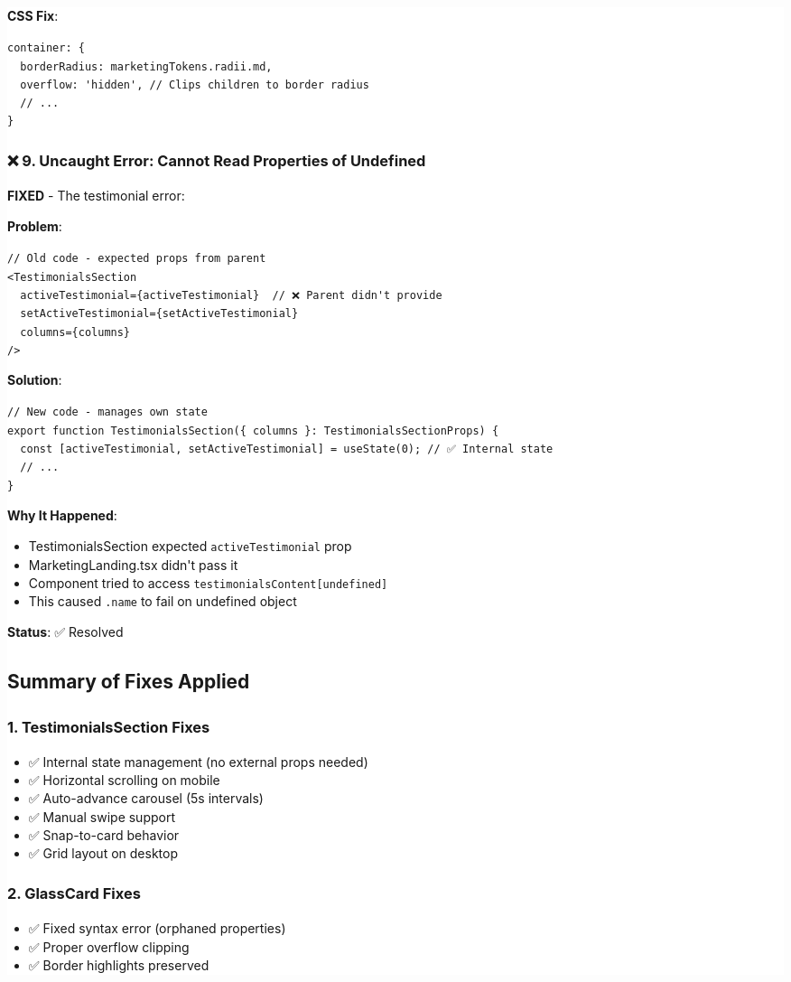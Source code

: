 **CSS Fix**:
```tsx
container: {
  borderRadius: marketingTokens.radii.md,
  overflow: 'hidden', // Clips children to border radius
  // ...
}
```

### ❌ 9. Uncaught Error: Cannot Read Properties of Undefined

**FIXED** - The testimonial error:

**Problem**:
```tsx
// Old code - expected props from parent
<TestimonialsSection 
  activeTestimonial={activeTestimonial}  // ❌ Parent didn't provide
  setActiveTestimonial={setActiveTestimonial}
  columns={columns}
/>
```

**Solution**:
```tsx
// New code - manages own state
export function TestimonialsSection({ columns }: TestimonialsSectionProps) {
  const [activeTestimonial, setActiveTestimonial] = useState(0); // ✅ Internal state
  // ...
}
```

**Why It Happened**:
- TestimonialsSection expected `activeTestimonial` prop
- MarketingLanding.tsx didn't pass it
- Component tried to access `testimonialsContent[undefined]`
- This caused `.name` to fail on undefined object

**Status**: ✅ Resolved

## Summary of Fixes Applied

### 1. TestimonialsSection Fixes
- ✅ Internal state management (no external props needed)
- ✅ Horizontal scrolling on mobile
- ✅ Auto-advance carousel (5s intervals)
- ✅ Manual swipe support
- ✅ Snap-to-card behavior
- ✅ Grid layout on desktop

### 2. GlassCard Fixes
- ✅ Fixed syntax error (orphaned properties)
- ✅ Proper overflow clipping
- ✅ Border highlights preserved

